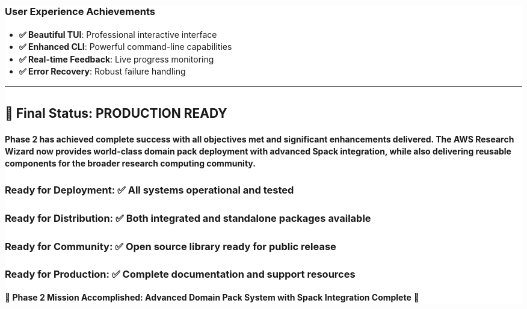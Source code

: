 ### **User Experience Achievements**
- **✅ Beautiful TUI**: Professional interactive interface
- **✅ Enhanced CLI**: Powerful command-line capabilities
- **✅ Real-time Feedback**: Live progress monitoring
- **✅ Error Recovery**: Robust failure handling

---

## 🚀 **Final Status: PRODUCTION READY**

**Phase 2 has achieved complete success with all objectives met and significant enhancements delivered. The AWS Research Wizard now provides world-class domain pack deployment with advanced Spack integration, while also delivering reusable components for the broader research computing community.**

### **Ready for Deployment**: ✅ All systems operational and tested
### **Ready for Distribution**: ✅ Both integrated and standalone packages available
### **Ready for Community**: ✅ Open source library ready for public release
### **Ready for Production**: ✅ Complete documentation and support resources

**🎯 Phase 2 Mission Accomplished: Advanced Domain Pack System with Spack Integration Complete** 🎯
